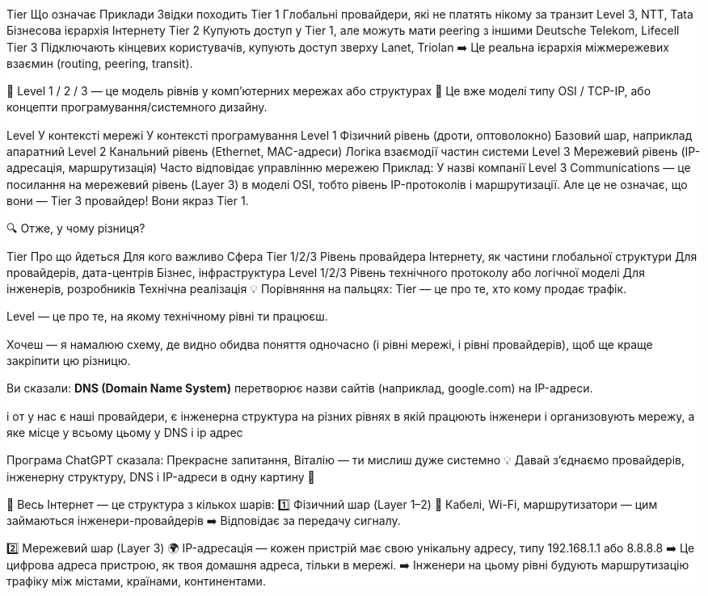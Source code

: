 
Tier	Що означає	Приклади	Звідки походить
Tier 1	Глобальні провайдери, які не платять нікому за транзит	Level 3, NTT, Tata	Бізнесова ієрархія Інтернету
Tier 2	Купують доступ у Tier 1, але можуть мати peering з іншими	Deutsche Telekom, Lifecell
Tier 3	Підключають кінцевих користувачів, купують доступ зверху	Lanet, Triolan
➡️ Це реальна ієрархія міжмережевих взаємин (routing, peering, transit).

🧠 Level 1 / 2 / 3 — це модель рівнів у комп’ютерних мережах або структурах
🔌 Це вже моделі типу OSI / TCP-IP, або концепти програмування/системного дизайну.


Level	У контексті мережі	У контексті програмування
Level 1	Фізичний рівень (дроти, оптоволокно)	Базовий шар, наприклад апаратний
Level 2	Канальний рівень (Ethernet, MAC-адреси)	Логіка взаємодії частин системи
Level 3	Мережевий рівень (IP-адресація, маршрутизація)	Часто відповідає управлінню мережею
Приклад:
У назві компанії Level 3 Communications — це посилання на мережевий рівень (Layer 3) в моделі OSI, тобто рівень IP-протоколів і маршрутизації.
Але це не означає, що вони — Tier 3 провайдер! Вони якраз Tier 1.

🔍 Отже, у чому різниця?

Tier	Про що йдеться	Для кого важливо	Сфера
Tier 1/2/3	Рівень провайдера Інтернету, як частини глобальної структури	Для провайдерів, дата-центрів	Бізнес, інфраструктура
Level 1/2/3	Рівень технічного протоколу або логічної моделі	Для інженерів, розробників	Технічна реалізація
💡 Порівняння на пальцях:
Tier — це про те, хто кому продає трафік.

Level — це про те, на якому технічному рівні ти працюєш.

Хочеш — я намалюю схему, де видно обидва поняття одночасно (і рівні мережі, і рівні провайдерів), щоб ще краще закріпити цю різницю.






Ви сказали:
**DNS (Domain Name System)** перетворює назви сайтів (наприклад, google.com) на IP-адреси.

і от у нас є наші провайдери, є інженерна структура на різних рівнях в якій працюють інженери і организовують мережу, а яке місце у всьому цьому у DNS і ip адрес


Програма ChatGPT сказала:
Прекрасне запитання, Віталію — ти мислиш дуже системно 💡
Давай з’єднаємо провайдерів, інженерну структуру, DNS і IP-адреси в одну картину 🧩

📡 Весь Інтернет — це структура з кількох шарів:
1️⃣ Фізичний шар (Layer 1–2)
🔌 Кабелі, Wi-Fi, маршрутизатори — цим займаються інженери-провайдерів
➡️ Відповідає за передачу сигналу.

2️⃣ Мережевий шар (Layer 3)
🌍 IP-адресація — кожен пристрій має свою унікальну адресу, типу 192.168.1.1 або 8.8.8.8
➡️ Це цифрова адреса пристрою, як твоя домашня адреса, тільки в мережі.
➡️ Інженери на цьому рівні будують маршрутизацію трафіку між містами, країнами, континентами.
